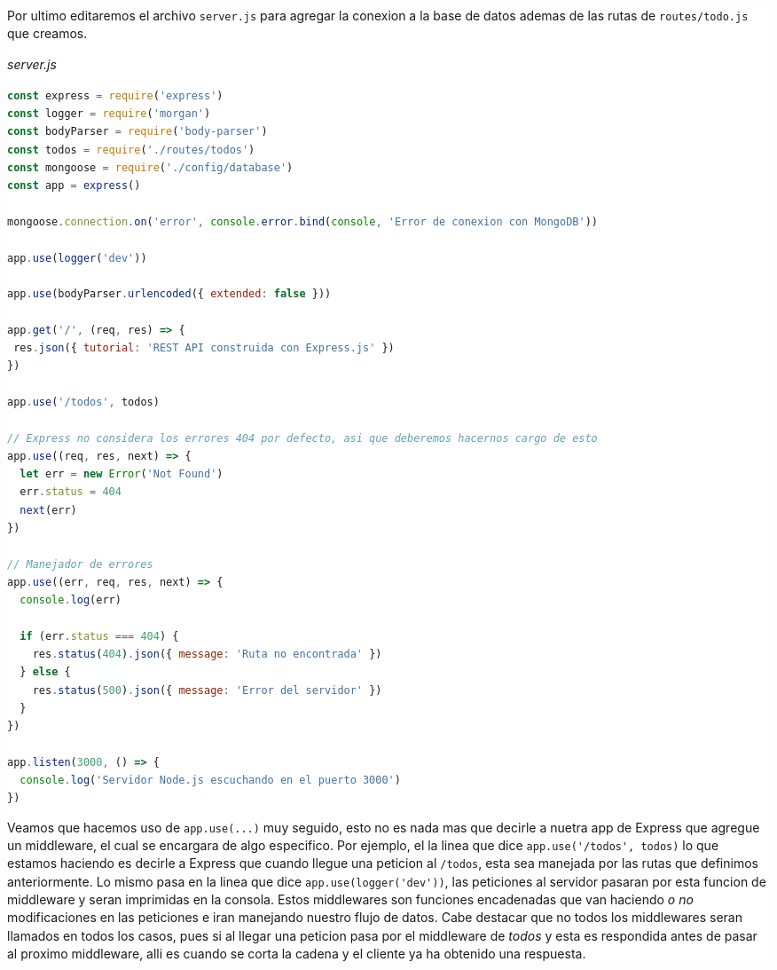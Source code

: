 Por ultimo editaremos el archivo `server.js` para agregar la conexion a la base de datos ademas de las rutas de `routes/todo.js` que creamos.

_server.js_

```javascript
const express = require('express')
const logger = require('morgan')
const bodyParser = require('body-parser')
const todos = require('./routes/todos')
const mongoose = require('./config/database')
const app = express()

mongoose.connection.on('error', console.error.bind(console, 'Error de conexion con MongoDB'))

app.use(logger('dev'))

app.use(bodyParser.urlencoded({ extended: false }))

app.get('/', (req, res) => {
 res.json({ tutorial: 'REST API construida con Express.js' })
})

app.use('/todos', todos)

// Express no considera los errores 404 por defecto, asi que deberemos hacernos cargo de esto
app.use((req, res, next) => {
  let err = new Error('Not Found')
  err.status = 404
  next(err)
})

// Manejador de errores
app.use((err, req, res, next) => {
  console.log(err)

  if (err.status === 404) {
    res.status(404).json({ message: 'Ruta no encontrada' })
  } else {
    res.status(500).json({ message: 'Error del servidor' }) 
  }
})

app.listen(3000, () => {
  console.log('Servidor Node.js escuchando en el puerto 3000')
})
```

Veamos que hacemos uso de `app.use(...)` muy seguido, esto no es nada mas que decirle a nuetra app de Express que agregue un middleware, el cual se encargara de algo especifico. Por ejemplo, el la linea que dice `app.use('/todos', todos)` lo que estamos haciendo es decirle a Express que cuando llegue una peticion al `/todos`, esta sea manejada por las rutas que definimos anteriormente. Lo mismo pasa en la linea que dice `app.use(logger('dev'))`, las peticiones al servidor pasaran por esta funcion de middleware y seran imprimidas en la consola. Estos middlewares son funciones encadenadas que van haciendo _o no_ modificaciones en las peticiones e iran manejando nuestro flujo de datos. Cabe destacar que no todos los middlewares seran llamados en todos los casos, pues si al llegar una peticion pasa por el middleware de _todos_ y esta es respondida antes de pasar al proximo middleware, alli es cuando se corta la cadena y el cliente ya ha obtenido una respuesta.
